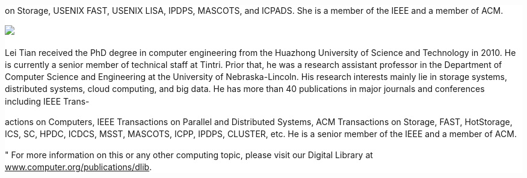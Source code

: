 on Storage, USENIX FAST, USENIX LISA, IPDPS, MASCOTS, and ICPADS. She is a member of the IEEE and a member of ACM.

![](_page_13_Picture_35.png)

Lei Tian received the PhD degree in computer engineering from the Huazhong University of Science and Technology in 2010. He is currently a senior member of technical staff at Tintri. Prior that, he was a research assistant professor in the Department of Computer Science and Engineering at the University of Nebraska-Lincoln. His research interests mainly lie in storage systems, distributed systems, cloud computing, and big data. He has more than 40 publications in major journals and conferences including IEEE Trans-

actions on Computers, IEEE Transactions on Parallel and Distributed Systems, ACM Transactions on Storage, FAST, HotStorage, ICS, SC, HPDC, ICDCS, MSST, MASCOTS, ICPP, IPDPS, CLUSTER, etc. He is a senior member of the IEEE and a member of ACM.

" For more information on this or any other computing topic, please visit our Digital Library at www.computer.org/publications/dlib.

